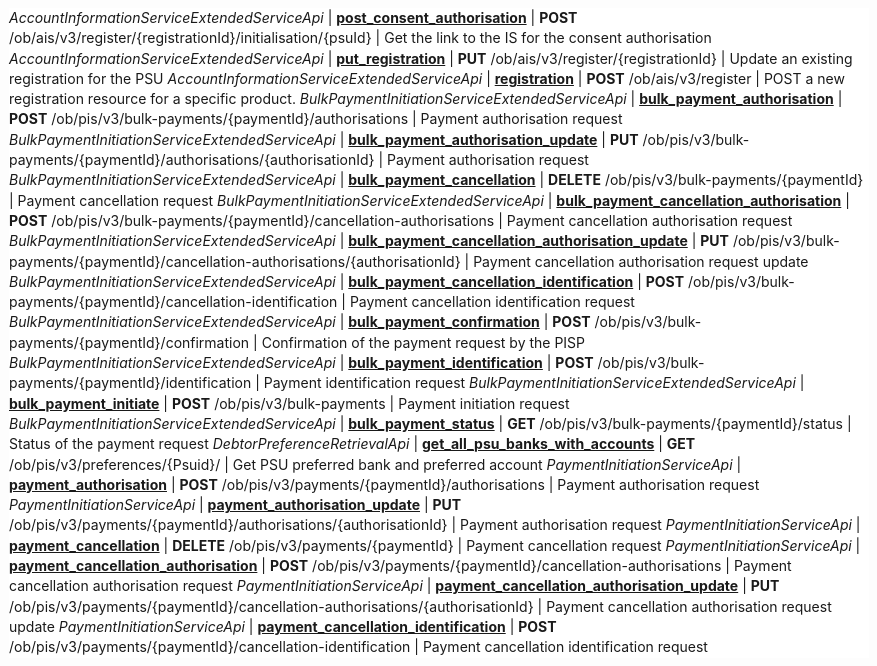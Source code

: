 *AccountInformationServiceExtendedServiceApi* | [**post_consent_authorisation**](docs/AccountInformationServiceExtendedServiceApi.md#post_consent_authorisation) | **POST** /ob/ais/v3/register/{registrationId}/initialisation/{psuId} | Get the link to the IS for the consent authorisation
*AccountInformationServiceExtendedServiceApi* | [**put_registration**](docs/AccountInformationServiceExtendedServiceApi.md#put_registration) | **PUT** /ob/ais/v3/register/{registrationId} | Update an existing registration for the PSU
*AccountInformationServiceExtendedServiceApi* | [**registration**](docs/AccountInformationServiceExtendedServiceApi.md#registration) | **POST** /ob/ais/v3/register | POST a new registration resource for a specific product.
*BulkPaymentInitiationServiceExtendedServiceApi* | [**bulk_payment_authorisation**](docs/BulkPaymentInitiationServiceExtendedServiceApi.md#bulk_payment_authorisation) | **POST** /ob/pis/v3/bulk-payments/{paymentId}/authorisations | Payment authorisation request
*BulkPaymentInitiationServiceExtendedServiceApi* | [**bulk_payment_authorisation_update**](docs/BulkPaymentInitiationServiceExtendedServiceApi.md#bulk_payment_authorisation_update) | **PUT** /ob/pis/v3/bulk-payments/{paymentId}/authorisations/{authorisationId} | Payment authorisation request
*BulkPaymentInitiationServiceExtendedServiceApi* | [**bulk_payment_cancellation**](docs/BulkPaymentInitiationServiceExtendedServiceApi.md#bulk_payment_cancellation) | **DELETE** /ob/pis/v3/bulk-payments/{paymentId} | Payment cancellation request
*BulkPaymentInitiationServiceExtendedServiceApi* | [**bulk_payment_cancellation_authorisation**](docs/BulkPaymentInitiationServiceExtendedServiceApi.md#bulk_payment_cancellation_authorisation) | **POST** /ob/pis/v3/bulk-payments/{paymentId}/cancellation-authorisations | Payment cancellation authorisation request
*BulkPaymentInitiationServiceExtendedServiceApi* | [**bulk_payment_cancellation_authorisation_update**](docs/BulkPaymentInitiationServiceExtendedServiceApi.md#bulk_payment_cancellation_authorisation_update) | **PUT** /ob/pis/v3/bulk-payments/{paymentId}/cancellation-authorisations/{authorisationId} | Payment cancellation authorisation request update
*BulkPaymentInitiationServiceExtendedServiceApi* | [**bulk_payment_cancellation_identification**](docs/BulkPaymentInitiationServiceExtendedServiceApi.md#bulk_payment_cancellation_identification) | **POST** /ob/pis/v3/bulk-payments/{paymentId}/cancellation-identification | Payment cancellation identification request
*BulkPaymentInitiationServiceExtendedServiceApi* | [**bulk_payment_confirmation**](docs/BulkPaymentInitiationServiceExtendedServiceApi.md#bulk_payment_confirmation) | **POST** /ob/pis/v3/bulk-payments/{paymentId}/confirmation | Confirmation of the payment request by the PISP
*BulkPaymentInitiationServiceExtendedServiceApi* | [**bulk_payment_identification**](docs/BulkPaymentInitiationServiceExtendedServiceApi.md#bulk_payment_identification) | **POST** /ob/pis/v3/bulk-payments/{paymentId}/identification | Payment identification request
*BulkPaymentInitiationServiceExtendedServiceApi* | [**bulk_payment_initiate**](docs/BulkPaymentInitiationServiceExtendedServiceApi.md#bulk_payment_initiate) | **POST** /ob/pis/v3/bulk-payments | Payment initiation request
*BulkPaymentInitiationServiceExtendedServiceApi* | [**bulk_payment_status**](docs/BulkPaymentInitiationServiceExtendedServiceApi.md#bulk_payment_status) | **GET** /ob/pis/v3/bulk-payments/{paymentId}/status | Status of the payment request
*DebtorPreferenceRetrievalApi* | [**get_all_psu_banks_with_accounts**](docs/DebtorPreferenceRetrievalApi.md#get_all_psu_banks_with_accounts) | **GET** /ob/pis/v3/preferences/{Psuid}/ | Get PSU preferred bank and preferred account
*PaymentInitiationServiceApi* | [**payment_authorisation**](docs/PaymentInitiationServiceApi.md#payment_authorisation) | **POST** /ob/pis/v3/payments/{paymentId}/authorisations | Payment authorisation request
*PaymentInitiationServiceApi* | [**payment_authorisation_update**](docs/PaymentInitiationServiceApi.md#payment_authorisation_update) | **PUT** /ob/pis/v3/payments/{paymentId}/authorisations/{authorisationId} | Payment authorisation request
*PaymentInitiationServiceApi* | [**payment_cancellation**](docs/PaymentInitiationServiceApi.md#payment_cancellation) | **DELETE** /ob/pis/v3/payments/{paymentId} | Payment cancellation request
*PaymentInitiationServiceApi* | [**payment_cancellation_authorisation**](docs/PaymentInitiationServiceApi.md#payment_cancellation_authorisation) | **POST** /ob/pis/v3/payments/{paymentId}/cancellation-authorisations | Payment cancellation authorisation request
*PaymentInitiationServiceApi* | [**payment_cancellation_authorisation_update**](docs/PaymentInitiationServiceApi.md#payment_cancellation_authorisation_update) | **PUT** /ob/pis/v3/payments/{paymentId}/cancellation-authorisations/{authorisationId} | Payment cancellation authorisation request update
*PaymentInitiationServiceApi* | [**payment_cancellation_identification**](docs/PaymentInitiationServiceApi.md#payment_cancellation_identification) | **POST** /ob/pis/v3/payments/{paymentId}/cancellation-identification | Payment cancellation identification request